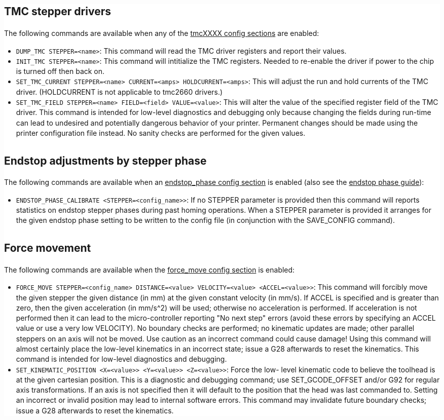 ## TMC stepper drivers

The following commands are available when any of the [tmcXXXX config
sections](Config_Reference.md#tmc-stepper-driver-configuration) are enabled:

- `DUMP_TMC STEPPER=<name>`: This command will read the TMC driver registers and
report their values.
- `INIT_TMC STEPPER=<name>`: This command will intitialize the TMC registers.
Needed to re-enable the driver if power to the chip is turned off then back on.
- `SET_TMC_CURRENT STEPPER=<name> CURRENT=<amps> HOLDCURRENT=<amps>`: This will
adjust the run and hold currents of the TMC driver. (HOLDCURRENT is not
applicable to tmc2660 drivers.)
- `SET_TMC_FIELD STEPPER=<name> FIELD=<field> VALUE=<value>`: This will alter the
value of the specified register field of the TMC driver. This command is
intended for low-level diagnostics and debugging only because changing the
fields during run-time can lead to undesired and potentially dangerous behavior
of your printer. Permanent changes should be made using the printer
configuration file instead. No sanity checks are performed for the given
values.

## Endstop adjustments by stepper phase

The following commands are available when an [endstop_phase config
section](Config_Reference.md#endstop_phase) is enabled (also see the [endstop
phase guide](Endstop_Phase.md)):

- `ENDSTOP_PHASE_CALIBRATE <STEPPER=<config_name>>`: If no STEPPER parameter is
provided then this command will reports statistics on endstop stepper phases
during past homing operations. When a STEPPER parameter is provided it arranges
for the given endstop phase setting to be written to the config file (in
conjunction with the SAVE_CONFIG command).

## Force movement

The following commands are available when the [force_move config
section](Config_Reference.md#force_move) is enabled:

- `FORCE_MOVE STEPPER=<config_name> DISTANCE=<value> VELOCITY=<value>
<ACCEL=<value>>`: This command will forcibly move the given stepper the given
distance (in mm) at the given constant velocity (in mm/s). If ACCEL is
specified and is greater than zero, then the given acceleration (in mm/s^2)
will be used; otherwise no acceleration is performed. If acceleration is not
performed then it can lead to the micro-controller reporting "No next step"
errors (avoid these errors by specifying an ACCEL value or use a very low
VELOCITY). No boundary checks are performed; no kinematic updates are made;
other parallel steppers on an axis will not be moved. Use caution as an
incorrect command could cause damage! Using this command will almost certainly
place the low-level kinematics in an incorrect state; issue a G28 afterwards to
reset the kinematics. This command is intended for low-level diagnostics and
debugging.
- `SET_KINEMATIC_POSITION <X=<value>> <Y=<value>> <Z=<value>>`: Force the low-
level kinematic code to believe the toolhead is at the given cartesian
position. This is a diagnostic and debugging command; use SET_GCODE_OFFSET
and/or G92 for regular axis transformations. If an axis is not specified then
it will default to the position that the head was last commanded to. Setting an
incorrect or invalid position may lead to internal software errors. This
command may invalidate future boundary checks; issue a G28 afterwards to reset
the kinematics.
